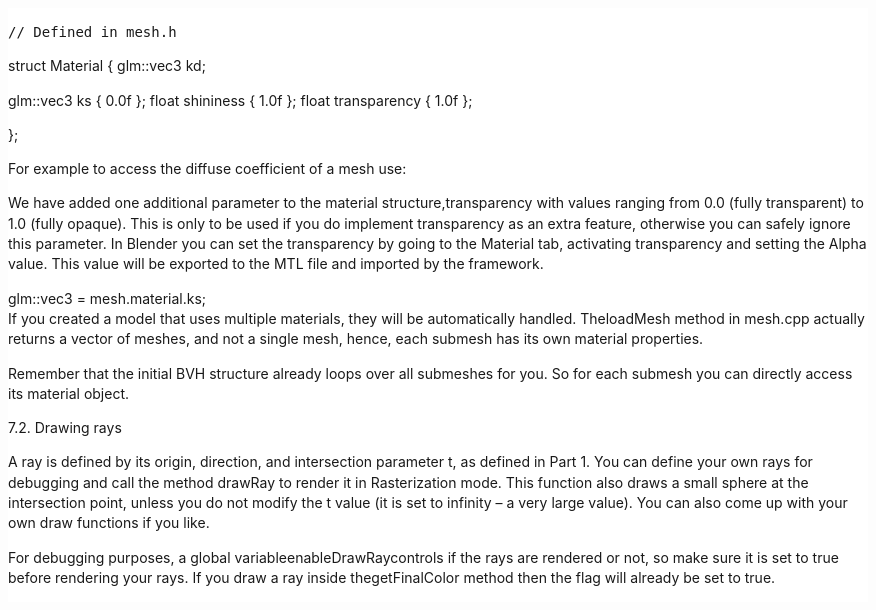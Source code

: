 </div>
</div>
<div class="section">
<div class="layoutArea">
<div class="column">
<pre>// Defined in mesh.h
</pre>
struct Material { glm::vec3 kd;

glm::vec3 ks { 0.0f }; float shininess { 1.0f }; float transparency { 1.0f };

};

</div>
</div>
</div>
<div class="layoutArea">
<div class="column">
For example to access the diffuse coefficient of a mesh use:

We have added one additional parameter to the material structure,transparency with values ranging from 0.0 (fully transparent) to 1.0 (fully opaque). This is only to be used if you do implement transparency as an extra feature, otherwise you can safely ignore this parameter. In Blender you can set the transparency by going to the Material tab, activating transparency and setting the Alpha value. This value will be exported to the MTL file and imported by the framework.

</div>
</div>
<div class="layoutArea">
<div class="column">
glm::vec3 = mesh.material.ks;

</div>
</div>
</div>
<div class="page" title="Page 9">
<div class="layoutArea">
<div class="column">
If you created a model that uses multiple materials, they will be automatically handled. TheloadMesh method in mesh.cpp actually returns a vector of meshes, and not a single mesh, hence, each submesh has its own material properties.

Remember that the initial BVH structure already loops over all submeshes for you. So for each submesh you can directly access its material object.

7.2. Drawing rays

A ray is defined by its origin, direction, and intersection parameter t, as defined in Part 1. You can define your own rays for debugging and call the method drawRay to render it in Rasterization mode. This function also draws a small sphere at the intersection point, unless you do not modify the t value (it is set to infinity – a very large value). You can also come up with your own draw functions if you like.

For debugging purposes, a global variableenableDrawRaycontrols if the rays are rendered or not, so make sure it is set to true before rendering your rays. If you draw a ray inside thegetFinalColor method then the flag will already be set to true.
